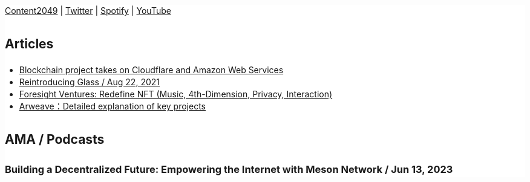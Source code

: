 [Content2049](https://content2049.meson.network/episodes/episode-1/) | [Twitter](https://twitter.com/NetworkMeson/status/1471292782543130624) | [Spotify](https://open.spotify.com/episode/7KW8a0ALQLhHJdrXZZGEQN) | [YouTube](https://www.youtube.com/watch?v=sY3N3KDIaCk)

## Articles

- [Blockchain project takes on Cloudflare and Amazon Web Services](https://cointelegraph.com/news/blockchain-project-takes-on-cloudflare-and-amazon-web-services)
- [Reintroducing Glass / Aug 22, 2021](https://glass.mirror.xyz/9ZFAFqvt-3PA9d1NXDD5TT1nX5J4mQdVriP1KFxBZXM)
- [Foresight Ventures: Redefine NFT (Music, 4th-Dimension, Privacy, Interaction)](https://foresightventures.medium.com/foresight-ventures-redefine-nft-music-4th-dimension-privacy-interaction-a81f011be86)
- [Arweave：Detailed explanation of key projects](https://medium.com/@invest_71820/arweave-detailed-explanation-of-key-projects-8eebbbbba39e)

## AMA / Podcasts

### Building a Decentralized Future: Empowering the Internet with Meson Network / Jun 13, 2023
